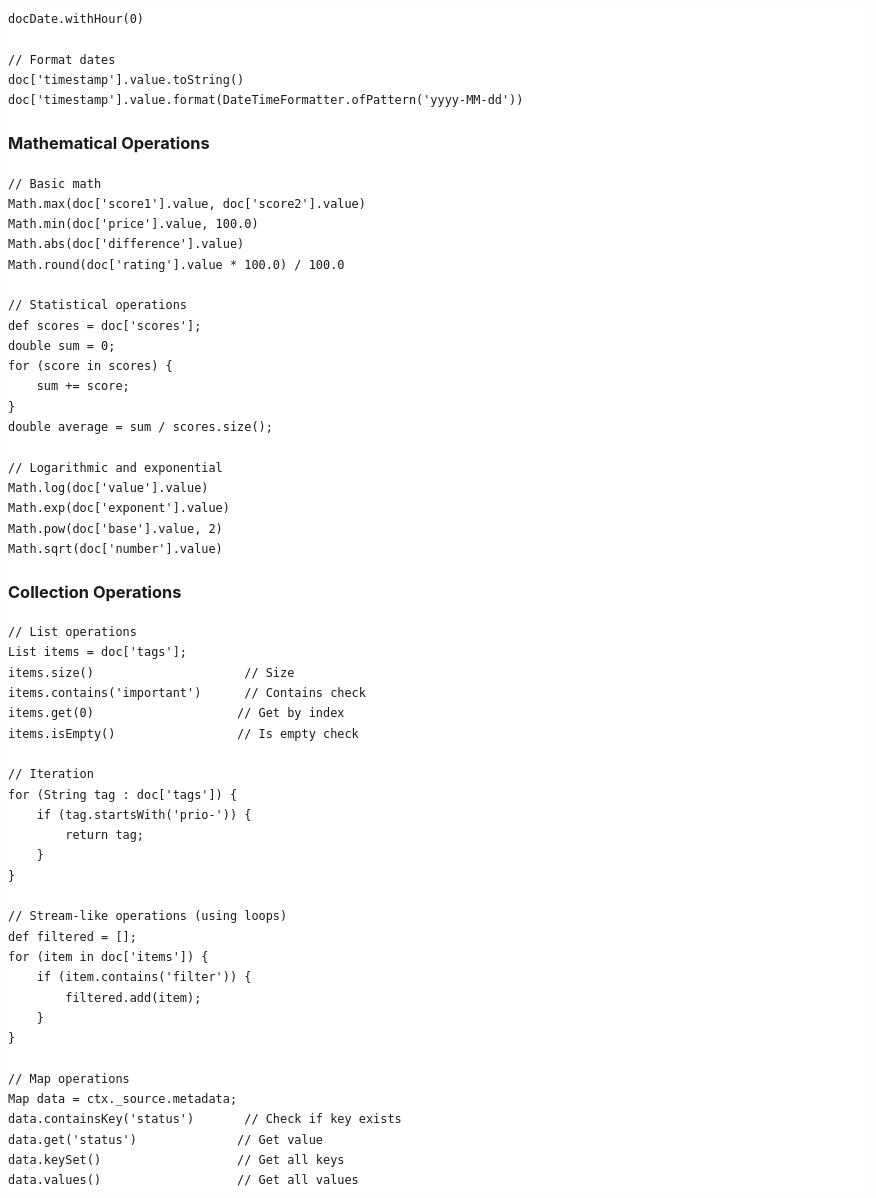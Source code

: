 ```painless
docDate.withHour(0)

// Format dates
doc['timestamp'].value.toString()
doc['timestamp'].value.format(DateTimeFormatter.ofPattern('yyyy-MM-dd'))
```

### Mathematical Operations

```painless
// Basic math
Math.max(doc['score1'].value, doc['score2'].value)
Math.min(doc['price'].value, 100.0)
Math.abs(doc['difference'].value)
Math.round(doc['rating'].value * 100.0) / 100.0

// Statistical operations
def scores = doc['scores'];
double sum = 0;
for (score in scores) {
    sum += score;
}
double average = sum / scores.size();

// Logarithmic and exponential
Math.log(doc['value'].value)
Math.exp(doc['exponent'].value)
Math.pow(doc['base'].value, 2)
Math.sqrt(doc['number'].value)
```

### Collection Operations

```painless
// List operations
List items = doc['tags'];
items.size()                     // Size
items.contains('important')      // Contains check
items.get(0)                    // Get by index
items.isEmpty()                 // Is empty check

// Iteration
for (String tag : doc['tags']) {
    if (tag.startsWith('prio-')) {
        return tag;
    }
}

// Stream-like operations (using loops)
def filtered = [];
for (item in doc['items']) {
    if (item.contains('filter')) {
        filtered.add(item);
    }
}

// Map operations
Map data = ctx._source.metadata;
data.containsKey('status')       // Check if key exists
data.get('status')              // Get value
data.keySet()                   // Get all keys
data.values()                   // Get all values
```
